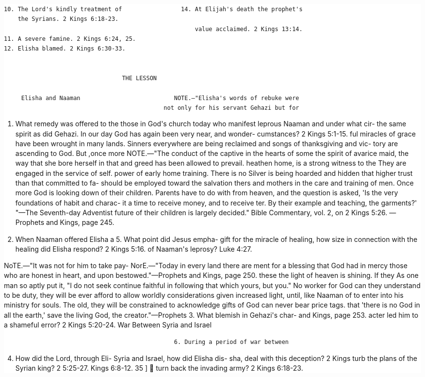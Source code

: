     10. The Lord's kindly treatment of                 14. At Elijah's death the prophet's
        the Syrians. 2 Kings 6:18-23.
                                                           value acclaimed. 2 Kings 13:14.
    11. A severe famine. 2 Kings 6:24, 25.
    12. Elisha blamed. 2 Kings 6:30-33.


                                      THE LESSON

         Elisha and Naaman                           NOTE.—"Elisha's words of rebuke were
                                                  not only for his servant Gehazi but for
   1. What remedy was offered to the              those in God's church today who manifest
leprous Naaman and under what cir-                the same spirit as did Gehazi. In our day
                                                  God has again been very near, and wonder-
cumstances? 2 Kings 5:1-15.                       ful miracles of grace have been wrought in
                                                  many lands. Sinners everywhere are being
                                                  reclaimed and songs of thanksgiving and vic-
                                                  tory are ascending to God. But ,once more
  NOTE.—"The conduct of the captive               in the hearts of some the spirit of avarice
maid, the way that she bore herself in that       and greed has been allowed to prevail.
heathen home, is a strong witness to the          They are engaged in the service of self.
power of early home training. There is no         Silver is being hoarded and hidden that
higher trust than that committed to fa-           should be employed toward the salvation
thers and mothers in the care and training        of men. Once more God is looking down
of their children. Parents have to do with        from heaven, and the question is asked, 'Is
the very foundations of habit and charac-         it a time to receive money, and to receive
ter. By their example and teaching, the           garments?' "—The Seventh-day Adventist
future of their children is largely decided."     Bible Commentary, vol. 2, on 2 Kings 5:26.
—Prophets and Kings, page 245.

   2. When Naaman offered Elisha a                   5. What point did Jesus empha-
gift for the miracle of healing, how              size in connection with the healing
did Elisha respond? 2 Kings 5:16.                 of Naaman's leprosy? Luke 4:27.



  NoTE.—"It was not for him to take pay-            NorE.—"Today in every land there are
ment for a blessing that God had in mercy         those who are honest in heart, and upon
bestowed."—Prophets and Kings, page 250.          these the light of heaven is shining. If they
As one man so aptly put it, "I do not seek        continue faithful in following that which
yours, but you." No worker for God can            they understand to be duty, they will be
ever afford to allow worldly considerations       given increased light, until, like Naaman of
to enter into his ministry for souls. The         old, they will be constrained to acknowledge
gifts of God can never bear price tags.           that 'there is no God in all the earth,' save
                                                  the living God, the creator."—Prophets
  3. What blemish in Gehazi's char-               and Kings, page 253.
acter led him to a shameful error?
2 Kings 5:20-24.
                                                       War Between Syria and Israel

                                                     6. During a period of war between
  4. How did the Lord, through Eli-                Syria and Israel, how did Elisha dis-
sha, deal with this deception? 2 Kings             turb the plans of the Syrian king? 2
5:25-27.                                           Kings 6:8-12.
                                                35 ]
                                                                    turn back the invading army? 2 Kings
                                                                    6:18-23.
